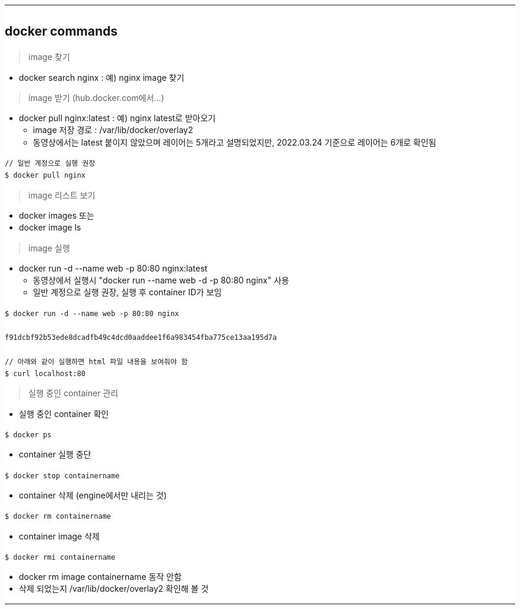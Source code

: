 *****

docker commands
-----

> image 찾기
* docker search nginx : 예) nginx image 찾기

> image 받기 (hub.docker.com에서...)
* docker pull nginx:latest : 예) nginx latest로 받아오기
  * image 저장 경로 : /var/lib/docker/overlay2
  * 동영상에서는 latest 붙이지 않았으며 레이어는 5개라고 설명되었지만, 2022.03.24 기준으로 레이어는 6개로 확인됨
```
// 일반 계정으로 실행 권장
$ docker pull nginx
```

> image 리스트 보기
* docker images 또는
* docker image ls

> image 실행
* docker run -d --name web -p 80:80 nginx:latest
  * 동영상에서 실행시 "docker run --name web -d -p 80:80 nginx" 사용
  * 일반 계정으로 실행 권장, 실행 후 container ID가 보임
```
$ docker run -d --name web -p 80:80 nginx

f91dcbf92b53ede8dcadfb49c4dcd0aaddee1f6a983454fba775ce13aa195d7a

// 아래와 같이 실행하면 html 파일 내용을 보여줘야 함
$ curl localhost:80
```

> 실행 중인 container 관리
* 실행 중인 container 확인
```
$ docker ps
```
   
* container 실행 중단
```
$ docker stop containername
```
   
* container 삭제 (engine에서만 내리는 것)
```
$ docker rm containername
```
   
* container image 삭제
```
$ docker rmi containername
```
* docker rm image containername 동작 안함
* 삭제 되었는지 /var/lib/docker/overlay2 확인해 볼 것

*****

